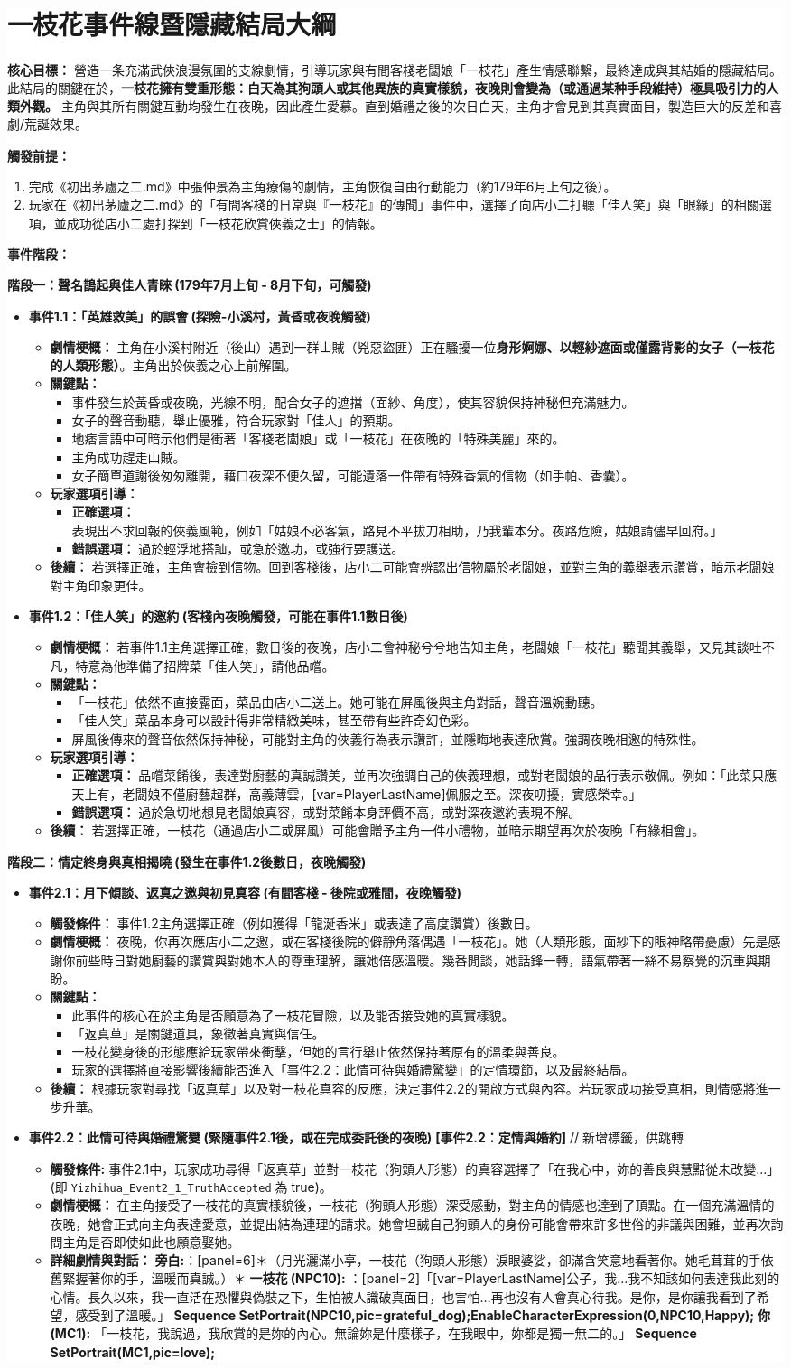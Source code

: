 # 一枝花事件線暨隱藏結局大綱

**核心目標：** 營造一条充滿武俠浪漫氛圍的支線劇情，引導玩家與有間客棧老闆娘「一枝花」產生情感聯繫，最終達成與其結婚的隱藏結局。此結局的關鍵在於，**一枝花擁有雙重形態：白天為其狗頭人或其他異族的真實樣貌，夜晚則會變為（或通過某种手段維持）極具吸引力的人類外觀。** 主角與其所有關鍵互動均發生在夜晚，因此產生愛慕。直到婚禮之後的次日白天，主角才會見到其真實面目，製造巨大的反差和喜劇/荒誕效果。

**觸發前提：**
1.  完成《初出茅廬之二.md》中張仲景為主角療傷的劇情，主角恢復自由行動能力（約179年6月上旬之後）。
2.  玩家在《初出茅廬之二.md》的「有間客棧的日常與『一枝花』的傳聞」事件中，選擇了向店小二打聽「佳人笑」與「眼緣」的相關選項，並成功從店小二處打探到「一枝花欣賞俠義之士」的情報。

**事件階段：**

**階段一：聲名鵲起與佳人青睞 (179年7月上旬 - 8月下旬，可觸發)**
*   **事件1.1：「英雄救美」的誤會 (探險-小溪村，黃昏或夜晚觸發)**
    *   **劇情梗概：** 主角在小溪村附近（後山）遇到一群山賊（兇惡盜匪）正在騷擾一位**身形婀娜、以輕紗遮面或僅露背影的女子（一枝花的人類形態）**。主角出於俠義之心上前解圍。
    *   **關鍵點：**
        *   事件發生於黃昏或夜晚，光線不明，配合女子的遮擋（面紗、角度），使其容貌保持神秘但充滿魅力。
        *   女子的聲音動聽，舉止優雅，符合玩家對「佳人」的預期。
        *   地痞言語中可暗示他們是衝著「客棧老闆娘」或「一枝花」在夜晚的「特殊美麗」來的。
        *   主角成功趕走山賊。
        *   女子簡單道謝後匆匆離開，藉口夜深不便久留，可能遺落一件帶有特殊香氣的信物（如手帕、香囊）。
    *   **玩家選項引導：**
        *   **正確選項：** 表現出不求回報的俠義風範，例如「姑娘不必客氣，路見不平拔刀相助，乃我輩本分。夜路危險，姑娘請儘早回府。」
        *   **錯誤選項：** 過於輕浮地搭訕，或急於邀功，或強行要護送。
    *   **後續：** 若選擇正確，主角會撿到信物。回到客棧後，店小二可能會辨認出信物屬於老闆娘，並對主角的義舉表示讚賞，暗示老闆娘對主角印象更佳。

*   **事件1.2：「佳人笑」的邀約 (客棧內夜晚觸發，可能在事件1.1數日後)**
    *   **劇情梗概：** 若事件1.1主角選擇正確，數日後的夜晚，店小二會神秘兮兮地告知主角，老闆娘「一枝花」聽聞其義舉，又見其談吐不凡，特意為他準備了招牌菜「佳人笑」，請他品嚐。
    *   **關鍵點：**
        *   「一枝花」依然不直接露面，菜品由店小二送上。她可能在屏風後與主角對話，聲音溫婉動聽。
        *   「佳人笑」菜品本身可以設計得非常精緻美味，甚至帶有些許奇幻色彩。
        *   屏風後傳來的聲音依然保持神秘，可能對主角的俠義行為表示讚許，並隱晦地表達欣賞。強調夜晚相邀的特殊性。
    *   **玩家選項引導：**
        *   **正確選項：** 品嚐菜餚後，表達對廚藝的真誠讚美，並再次強調自己的俠義理想，或對老闆娘的品行表示敬佩。例如：「此菜只應天上有，老闆娘不僅廚藝超群，高義薄雲，[var=PlayerLastName]佩服之至。深夜叨擾，實感榮幸。」
        *   **錯誤選項：** 過於急切地想見老闆娘真容，或對菜餚本身評價不高，或對深夜邀約表現不解。
    *   **後續：** 若選擇正確，一枝花（通過店小二或屏風）可能會贈予主角一件小禮物，並暗示期望再次於夜晚「有緣相會」。

**階段二：情定終身與真相揭曉 (發生在事件1.2後數日，夜晚觸發)**
*   **事件2.1：月下傾談、返真之邀與初見真容 (有間客棧 - 後院或雅間，夜晚觸發)**
    *   **觸發條件：** 事件1.2主角選擇正確（例如獲得「龍涎香米」或表達了高度讚賞）後數日。
    *   **劇情梗概：**
        夜晚，你再次應店小二之邀，或在客棧後院的僻靜角落偶遇「一枝花」。她（人類形態，面紗下的眼神略帶憂慮）先是感謝你前些時日對她廚藝的讚賞與對她本人的尊重理解，讓她倍感溫暖。幾番閒談，她話鋒一轉，語氣帶著一絲不易察覺的沉重與期盼。
    *   **關鍵點：**
        *   此事件的核心在於主角是否願意為了一枝花冒險，以及能否接受她的真實樣貌。
        *   「返真草」是關鍵道具，象徵著真實與信任。
        *   一枝花變身後的形態應給玩家帶來衝擊，但她的言行舉止依然保持著原有的溫柔與善良。
        *   玩家的選擇將直接影響後續能否進入「事件2.2：此情可待與婚禮驚變」的定情環節，以及最終結局。
    *   **後續：** 根據玩家對尋找「返真草」以及對一枝花真容的反應，決定事件2.2的開啟方式與內容。若玩家成功接受真相，則情感將進一步升華。

*   **事件2.2：此情可待與婚禮驚變 (緊隨事件2.1後，或在完成委託後的夜晚)**
    **[事件2.2：定情與婚約]** // 新增標籤，供跳轉
    *   **觸發條件:** 事件2.1中，玩家成功尋得「返真草」並對一枝花（狗頭人形態）的真容選擇了「在我心中，妳的善良與慧黠從未改變…」(即 `Yizhihua_Event2_1_TruthAccepted` 為 true)。
    *   **劇情梗概：**
        在主角接受了一枝花的真實樣貌後，一枝花（狗頭人形態）深受感動，對主角的情感也達到了頂點。在一個充滿溫情的夜晚，她會正式向主角表達愛意，並提出結為連理的請求。她會坦誠自己狗頭人的身份可能會帶來許多世俗的非議與困難，並再次詢問主角是否即使如此也願意娶她。
    *   **詳細劇情與對話：**
        **旁白:**：[panel=6]＊（月光灑滿小亭，一枝花（狗頭人形態）淚眼婆娑，卻滿含笑意地看著你。她毛茸茸的手依舊緊握著你的手，溫暖而真誠。）＊
        **一枝花 (NPC10):** ：[panel=2]「[var=PlayerLastName]公子，我…我不知該如何表達我此刻的心情。長久以來，我一直活在恐懼與偽裝之下，生怕被人識破真面目，也害怕…再也沒有人會真心待我。是你，是你讓我看到了希望，感受到了溫暖。」
        **Sequence SetPortrait(NPC10,pic=grateful_dog);EnableCharacterExpression(0,NPC10,Happy);**
        **你 (MC1):** 「一枝花，我說過，我欣賞的是妳的內心。無論妳是什麼樣子，在我眼中，妳都是獨一無二的。」
        **Sequence SetPortrait(MC1,pic=love);**